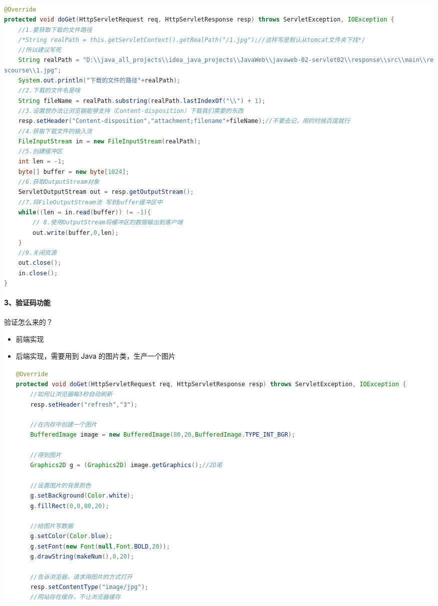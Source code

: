    ```java
   @Override
   protected void doGet(HttpServletRequest req, HttpServletResponse resp) throws ServletException, IOException {
       //1.要获取下载的文件路径
       /*String realPath = this.getServletContext().getRealPath("/1.jpg");//这样写是默认从tomcat文件夹下找*/
       //所以建议写死
       String realPath = "D:\\java_all_projects\\idea_java_projects\\JavaWeb\\javaweb-02-servlet02\\response\\src\\main\\rescourse\\1.jpg";
       System.out.println("下载的文件的路径"+realPath);
       //2.下载的文件名是啥
       String fileName = realPath.substring(realPath.lastIndexOf("\\") + 1);
       //3.设置想办法让浏览器能够支持（Content-disposition）下载我们需要的东西
       resp.setHeader("Content-disposition","attachment;filename"+fileName);//不要去记，用的时候百度就行
       //4.获取下载文件的输入流
       FileInputStream in = new FileInputStream(realPath);
       //5.创建缓冲区
       int len = -1;
       byte[] buffer = new byte[1024];
       //6.获取OutputStream对象
       ServletOutputStream out = resp.getOutputStream();
       //7.将FileOutputStream流 写到buffer缓冲区中
       while((len = in.read(buffer)) != -1){
           // 8.使用OutputStream将缓冲区的数据输出到客户端
           out.write(buffer,0,len);
       }
       //9.关闭资源
       out.close();
       in.close();
   }
   ```

   

#### 3、验证码功能

 验证怎么来的？ 

- 前端实现

- 后端实现，需要用到 Java 的图片类，生产一个图片

  ```java
  @Override
  protected void doGet(HttpServletRequest req, HttpServletResponse resp) throws ServletException, IOException {
      //如何让浏览器每3秒自动刷新
      resp.setHeader("refresh","3");
  
      //在内存中创建一个图片
      BufferedImage image = new BufferedImage(80,20,BufferedImage.TYPE_INT_BGR);
  
      //得到图片
      Graphics2D g = (Graphics2D) image.getGraphics();//2D笔
  
      //设置图片的背景颜色
      g.setBackground(Color.white);
      g.fillRect(0,0,80,20);
  
      //给图片写数据
      g.setColor(Color.blue);
      g.setFont(new Font(null,Font.BOLD,20));
      g.drawString(makeNum(),0,20);
  
      //告诉浏览器，请求用图片的方式打开
      resp.setContentType("image/jpg");
      //网站存在缓存，不让浏览器缓存
  ```